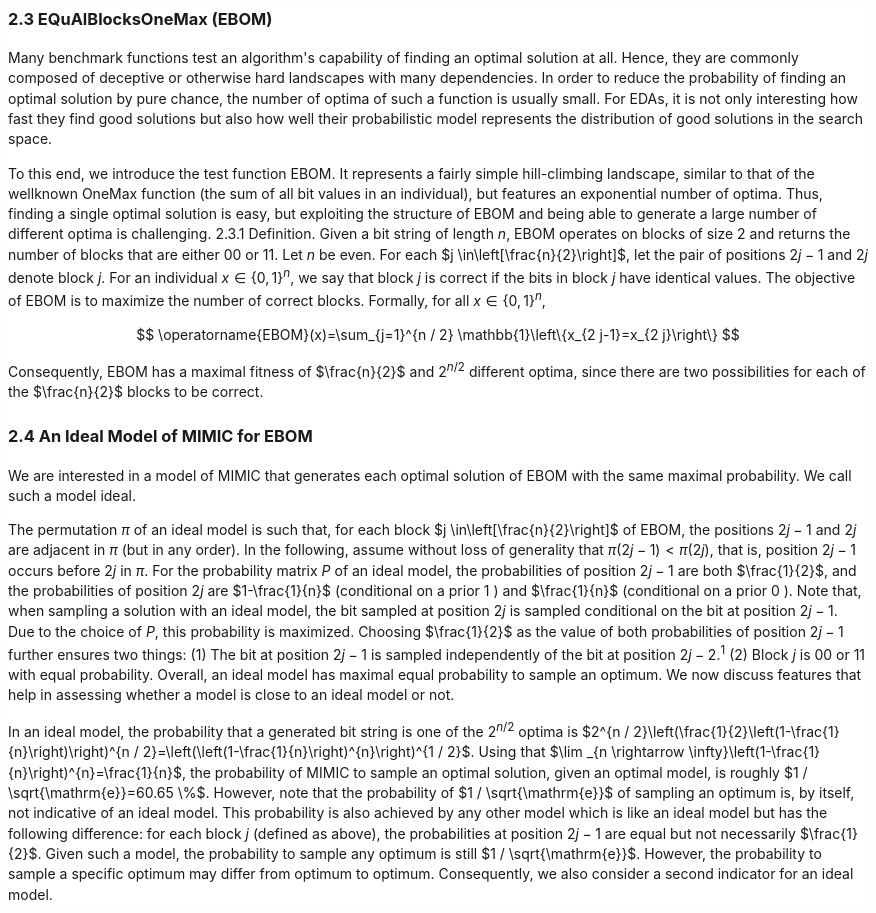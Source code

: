 ### 2.3 EQuAlBlocksOneMax (EBOM)

Many benchmark functions test an algorithm's capability of finding an optimal solution at all. Hence, they are commonly composed of deceptive or otherwise hard landscapes with many dependencies. In order to reduce the probability of finding an optimal solution by pure chance, the number of optima of such a function is usually small. For EDAs, it is not only interesting how fast they find good solutions but also how well their probabilistic model represents the distribution of good solutions in the search space.

To this end, we introduce the test function EBOM. It represents a fairly simple hill-climbing landscape, similar to that of the wellknown OneMax function (the sum of all bit values in an individual), but features an exponential number of optima. Thus, finding a single optimal solution is easy, but exploiting the structure of EBOM and being able to generate a large number of different optima is challenging.
2.3.1 Definition. Given a bit string of length $n$, EBOM operates on blocks of size 2 and returns the number of blocks that are either 00 or 11. Let $n$ be even. For each $j \in\left[\frac{n}{2}\right]$, let the pair of positions $2 j-1$
and $2 j$ denote block $j$. For an individual $x \in\{0,1\}^{n}$, we say that block $j$ is correct if the bits in block $j$ have identical values. The objective of EBOM is to maximize the number of correct blocks. Formally, for all $x \in\{0,1\}^{n}$,

$$
\operatorname{EBOM}(x)=\sum_{j=1}^{n / 2} \mathbb{1}\left\{x_{2 j-1}=x_{2 j}\right\}
$$

Consequently, EBOM has a maximal fitness of $\frac{n}{2}$ and $2^{n / 2}$ different optima, since there are two possibilities for each of the $\frac{n}{2}$ blocks to be correct.

### 2.4 An Ideal Model of MIMIC for EBOM

We are interested in a model of MIMIC that generates each optimal solution of EBOM with the same maximal probability. We call such a model ideal.

The permutation $\pi$ of an ideal model is such that, for each block $j \in\left[\frac{n}{2}\right]$ of EBOM, the positions $2 j-1$ and $2 j$ are adjacent in $\pi$ (but in any order). In the following, assume without loss of generality that $\pi(2 j-1)<\pi(2 j)$, that is, position $2 j-1$ occurs before $2 j$ in $\pi$. For the probability matrix $P$ of an ideal model, the probabilities of position $2 j-1$ are both $\frac{1}{2}$, and the probabilities of position $2 j$ are $1-\frac{1}{n}$ (conditional on a prior 1 ) and $\frac{1}{n}$ (conditional on a prior 0 ). Note that, when sampling a solution with an ideal model, the bit sampled at position $2 j$ is sampled conditional on the bit at position $2 j-1$. Due to the choice of $P$, this probability is maximized. Choosing $\frac{1}{2}$ as the value of both probabilities of position $2 j-1$ further ensures two things: (1) The bit at position $2 j-1$ is sampled independently of the bit at position $2 j-2 .{ }^{1}$ (2) Block $j$ is 00 or 11 with equal probability. Overall, an ideal model has maximal equal probability to sample an optimum. We now discuss features that help in assessing whether a model is close to an ideal model or not.

In an ideal model, the probability that a generated bit string is one of the $2^{n / 2}$ optima is $2^{n / 2}\left(\frac{1}{2}\left(1-\frac{1}{n}\right)\right)^{n / 2}=\left(\left(1-\frac{1}{n}\right)^{n}\right)^{1 / 2}$. Using that $\lim _{n \rightarrow \infty}\left(1-\frac{1}{n}\right)^{n}=\frac{1}{n}$, the probability of MIMIC to sample an optimal solution, given an optimal model, is roughly $1 / \sqrt{\mathrm{e}}=60.65 \%$. However, note that the probability of $1 / \sqrt{\mathrm{e}}$ of sampling an optimum is, by itself, not indicative of an ideal model. This probability is also achieved by any other model which is like an ideal model but has the following difference: for each block $j$ (defined as above), the probabilities at position $2 j-1$ are equal but not necessarily $\frac{1}{2}$. Given such a model, the probability to sample any optimum is still $1 / \sqrt{\mathrm{e}}$. However, the probability to sample a specific optimum may differ from optimum to optimum. Consequently, we also consider a second indicator for an ideal model.


[^0]:    Permission to make digital or hard copies of all or part of this work for personal or classroom use is granted without fee provided that copies are not made or distributed for profit or commercial advantage and that copies bear this notice and the full citation on the first page. Copyrights for components of this work owned by others than the author(s) must be honored. Abstracting with credit is permitted. To copy otherwise, or republish, to post on servers or to redistribute to lists, requires prior specific permission and/or a fee. Request permissions from permissions@acm.org.
[^0]:    ${ }^{1}$ For this to hold, it suffices that both probabilities of position $2 j-1$ are the same; they do not have to be $\frac{1}{2}$.
[^0]:    ${ }^{2}$ Property (2) is necessary, since EBOM defines its block with respect to position 1. For example, positions 1 and 2 form a block in EBOM, but positions 2 and 3 do not.
[^0]:    ${ }^{3}$ This estimation makes the assumption that the model is ideal in 4 out of 6 iterations. However, data similar to that depicted in Figure 4 suggests that it takes at least one iteration until the model samples optima consistently.